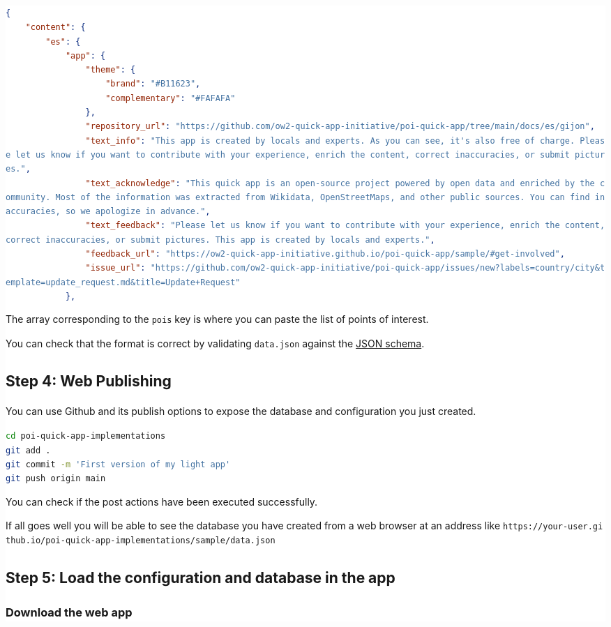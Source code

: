 ````json
{
    "content": {
        "es": { 
            "app": {
                "theme": {
                    "brand": "#B11623",
                    "complementary": "#FAFAFA"
                },
                "repository_url": "https://github.com/ow2-quick-app-initiative/poi-quick-app/tree/main/docs/es/gijon",
                "text_info": "This app is created by locals and experts. As you can see, it's also free of charge. Please let us know if you want to contribute with your experience, enrich the content, correct inaccuracies, or submit pictures.",
                "text_acknowledge": "This quick app is an open-source project powered by open data and enriched by the community. Most of the information was extracted from Wikidata, OpenStreetMaps, and other public sources. You can find inaccuracies, so we apologize in advance.",
                "text_feedback": "Please let us know if you want to contribute with your experience, enrich the content, correct inaccuracies, or submit pictures. This app is created by locals and experts.",
                "feedback_url": "https://ow2-quick-app-initiative.github.io/poi-quick-app/sample/#get-involved",
                "issue_url": "https://github.com/ow2-quick-app-initiative/poi-quick-app/issues/new?labels=country/city&template=update_request.md&title=Update+Request"
            },
````

The array corresponding to the `pois` key is where you can paste the list of points of interest.

You can check that the format is correct by validating `data.json` against the [JSON schema](https://ow2-quick-app-initiative.github.io/poi-quick-app/schema.json).


## Step 4: Web Publishing

You can use Github and its publish options to expose the database and configuration you just created.

````bash 
cd poi-quick-app-implementations
git add .
git commit -m 'First version of my light app'
git push origin main
````

You can check if the post actions have been executed successfully.

If all goes well you will be able to see the database you have created from a web browser at an address like
`https://your-user.github.io/poi-quick-app-implementations/sample/data.json`


## Step 5: Load the configuration and database in the app

### Download the web app
